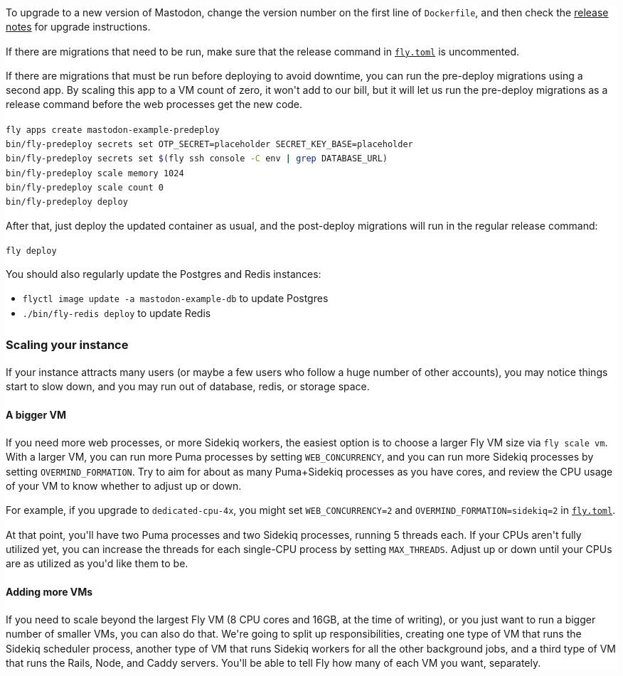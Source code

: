 To upgrade to a new version of Mastodon, change the version number on the first line of `Dockerfile`, and then check the [release notes](https://github.com/mastodon/mastodon/blob/main/CHANGELOG.md) for upgrade instructions.

If there are migrations that need to be run, make sure that the release command in [`fly.toml`](./fly.toml) is uncommented.

If there are migrations that must be run before deploying to avoid downtime, you can run the pre-deploy migrations using a second app. By scaling this app to a VM count of zero, it won't add to our bill, but it will let us run the pre-deploy migrations as a release command before the web processes get the new code.

```bash
fly apps create mastodon-example-predeploy
bin/fly-predeploy secrets set OTP_SECRET=placeholder SECRET_KEY_BASE=placeholder
bin/fly-predeploy secrets set $(fly ssh console -C env | grep DATABASE_URL)
bin/fly-predeploy scale memory 1024
bin/fly-predeploy scale count 0
bin/fly-predeploy deploy
```

After that, just deploy the updated container as usual, and the post-deploy migrations will run in the regular release command:

```bash
fly deploy
```

You should also regularly update the Postgres and Redis instances:

- `flyctl image update -a mastodon-example-db` to update Postgres
- `./bin/fly-redis deploy` to update Redis

### Scaling your instance

If your instance attracts many users (or maybe a few users who follow a huge number of other accounts), you may notice things start to slow down, and you may run out of database, redis, or storage space.

#### A bigger VM

If you need more web processes, or more Sidekiq workers, the easiest option is to choose a larger Fly VM size via `fly scale vm`. With a larger VM, you can run more Puma processes by setting `WEB_CONCURRENCY`, and you can run more Sidekiq processes by setting `OVERMIND_FORMATION`. Try to aim for about as many Puma+Sidekiq processes as you have cores, and review the CPU usage of your VM to know whether to adjust up or down.

For example, if you upgrade to `dedicated-cpu-4x`, you might set `WEB_CONCURRENCY=2` and `OVERMIND_FORMATION=sidekiq=2` in [`fly.toml`](./fly.toml).

At that point, you'll have two Puma processes and two Sidekiq processes, running 5 threads each. If your CPUs aren't fully utilized yet, you can increase the threads for each single-CPU process by setting `MAX_THREADS`. Adjust up or down until your CPUs are as utilized as you'd like them to be.

#### Adding more VMs

If you need to scale beyond the largest Fly VM (8 CPU cores and 16GB, at the time of writing), or you just want to run a bigger number of smaller VMs, you can also do that. We're going to split up responsibilities, creating one type of VM that runs the Sidekiq scheduler process, another type of VM that runs Sidekiq workers for all the other background jobs, and a third type of VM that runs the Rails, Node, and Caddy servers. You'll be able to tell Fly how many of each VM you want, separately.
